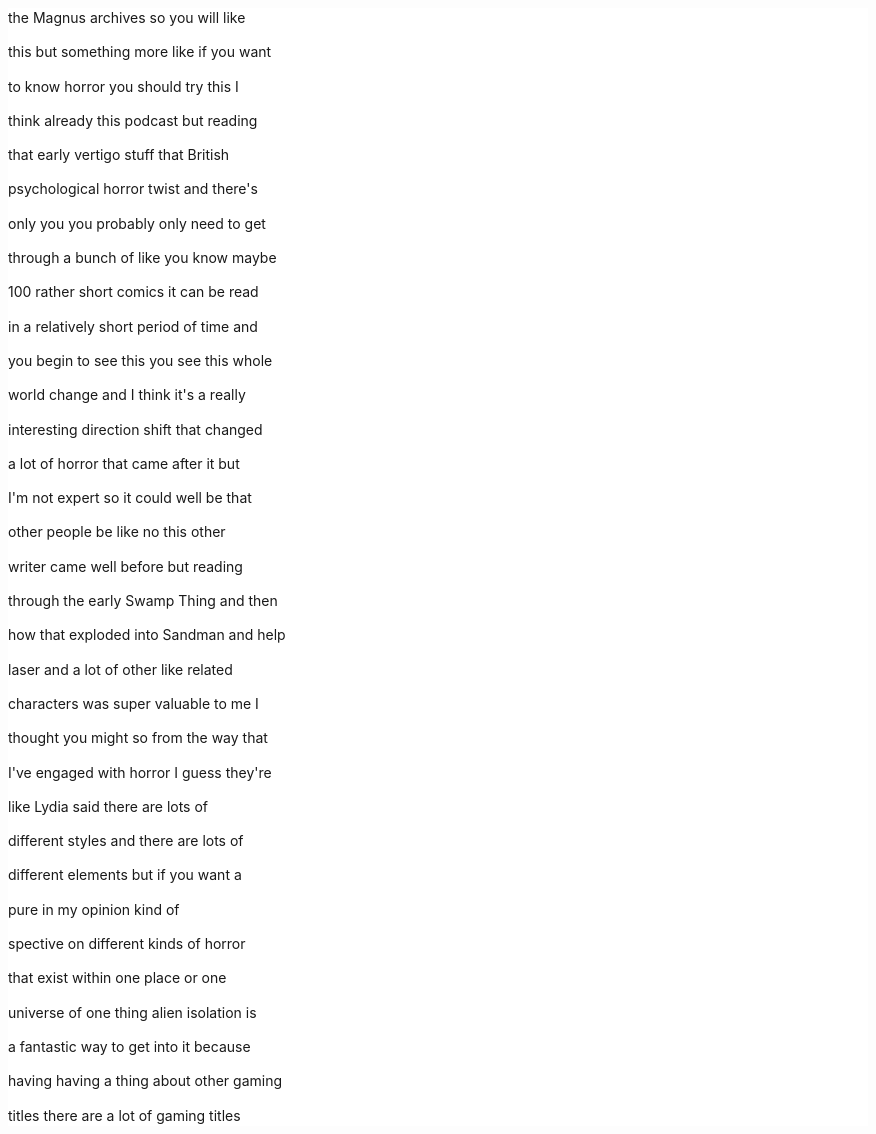 the Magnus archives so you will like

this but something more like if you want

to know horror you should try this I

think already this podcast but reading

that early vertigo stuff that British

psychological horror twist and there's

only you you probably only need to get

through a bunch of like you know maybe

100 rather short comics it can be read

in a relatively short period of time and

you begin to see this you see this whole

world change and I think it's a really

interesting direction shift that changed

a lot of horror that came after it but

I'm not expert so it could well be that

other people be like no this other

writer came well before but reading

through the early Swamp Thing and then

how that exploded into Sandman and help

laser and a lot of other like related

characters was super valuable to me I

thought you might so from the way that

I've engaged with horror I guess they're

like Lydia said there are lots of

different styles and there are lots of

different elements but if you want a

pure in my opinion kind of

spective on different kinds of horror

that exist within one place or one

universe of one thing alien isolation is

a fantastic way to get into it because

having having a thing about other gaming

titles there are a lot of gaming titles
